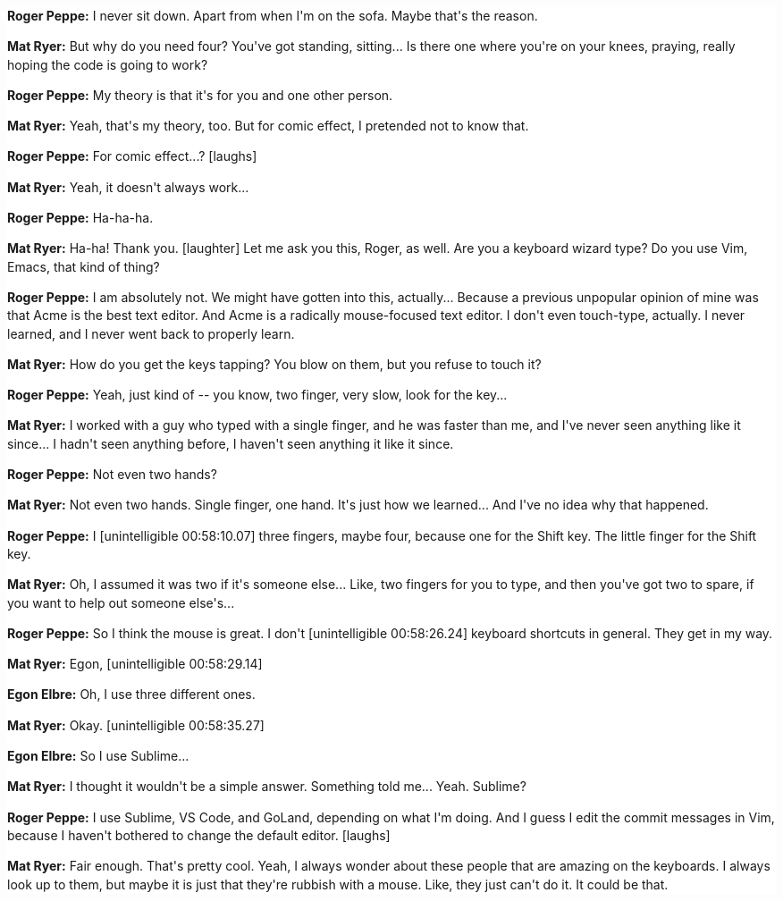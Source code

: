 **Roger Peppe:** I never sit down. Apart from when I'm on the sofa. Maybe that's the reason.

**Mat Ryer:** But why do you need four? You've got standing, sitting... Is there one where you're on your knees, praying, really hoping the code is going to work?

**Roger Peppe:** My theory is that it's for you and one other person.

**Mat Ryer:** Yeah, that's my theory, too. But for comic effect, I pretended not to know that.

**Roger Peppe:** For comic effect...? \[laughs\]

**Mat Ryer:** Yeah, it doesn't always work...

**Roger Peppe:** Ha-ha-ha.

**Mat Ryer:** Ha-ha! Thank you. \[laughter\] Let me ask you this, Roger, as well. Are you a keyboard wizard type? Do you use Vim, Emacs, that kind of thing?

**Roger Peppe:** I am absolutely not. We might have gotten into this, actually... Because a previous unpopular opinion of mine was that Acme is the best text editor. And Acme is a radically mouse-focused text editor. I don't even touch-type, actually. I never learned, and I never went back to properly learn.

**Mat Ryer:** How do you get the keys tapping? You blow on them, but you refuse to touch it?

**Roger Peppe:** Yeah, just kind of -- you know, two finger, very slow, look for the key...

**Mat Ryer:** I worked with a guy who typed with a single finger, and he was faster than me, and I've never seen anything like it since... I hadn't seen anything before, I haven't seen anything it like it since.

**Roger Peppe:** Not even two hands?

**Mat Ryer:** Not even two hands. Single finger, one hand. It's just how we learned... And I've no idea why that happened.

**Roger Peppe:** I \[unintelligible 00:58:10.07\] three fingers, maybe four, because one for the Shift key. The little finger for the Shift key.

**Mat Ryer:** Oh, I assumed it was two if it's someone else... Like, two fingers for you to type, and then you've got two to spare, if you want to help out someone else's...

**Roger Peppe:** So I think the mouse is great. I don't \[unintelligible 00:58:26.24\] keyboard shortcuts in general. They get in my way.

**Mat Ryer:** Egon, \[unintelligible 00:58:29.14\]

**Egon Elbre:** Oh, I use three different ones.

**Mat Ryer:** Okay. \[unintelligible 00:58:35.27\]

**Egon Elbre:** So I use Sublime...

**Mat Ryer:** I thought it wouldn't be a simple answer. Something told me... Yeah. Sublime?

**Roger Peppe:** I use Sublime, VS Code, and GoLand, depending on what I'm doing. And I guess I edit the commit messages in Vim, because I haven't bothered to change the default editor. \[laughs\]

**Mat Ryer:** Fair enough. That's pretty cool. Yeah, I always wonder about these people that are amazing on the keyboards. I always look up to them, but maybe it is just that they're rubbish with a mouse. Like, they just can't do it. It could be that.
